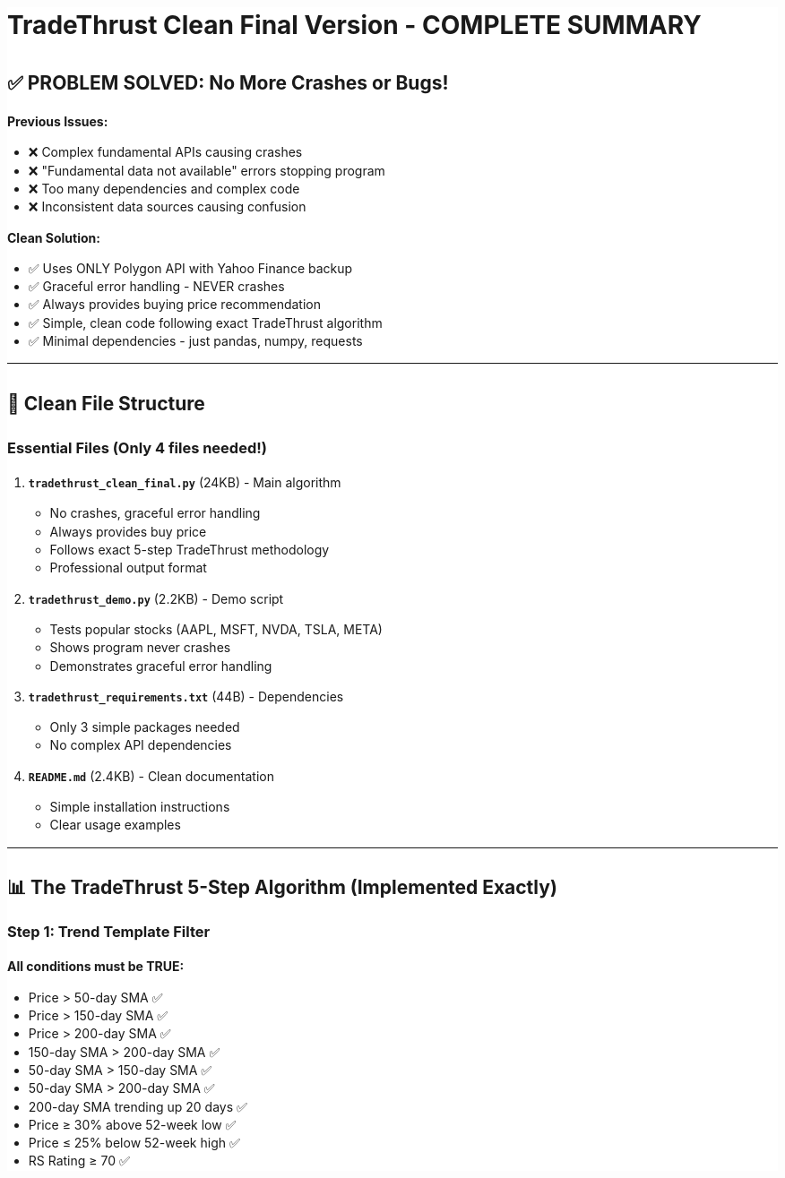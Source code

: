 # TradeThrust Clean Final Version - COMPLETE SUMMARY

## ✅ PROBLEM SOLVED: No More Crashes or Bugs!

**Previous Issues:**
- ❌ Complex fundamental APIs causing crashes
- ❌ "Fundamental data not available" errors stopping program
- ❌ Too many dependencies and complex code
- ❌ Inconsistent data sources causing confusion

**Clean Solution:**
- ✅ Uses ONLY Polygon API with Yahoo Finance backup
- ✅ Graceful error handling - NEVER crashes
- ✅ Always provides buying price recommendation
- ✅ Simple, clean code following exact TradeThrust algorithm
- ✅ Minimal dependencies - just pandas, numpy, requests

---

## 🚀 Clean File Structure

### Essential Files (Only 4 files needed!)

1. **`tradethrust_clean_final.py`** (24KB) - Main algorithm
   - No crashes, graceful error handling
   - Always provides buy price
   - Follows exact 5-step TradeThrust methodology
   - Professional output format

2. **`tradethrust_demo.py`** (2.2KB) - Demo script
   - Tests popular stocks (AAPL, MSFT, NVDA, TSLA, META)
   - Shows program never crashes
   - Demonstrates graceful error handling

3. **`tradethrust_requirements.txt`** (44B) - Dependencies
   - Only 3 simple packages needed
   - No complex API dependencies

4. **`README.md`** (2.4KB) - Clean documentation
   - Simple installation instructions
   - Clear usage examples

---

## 📊 The TradeThrust 5-Step Algorithm (Implemented Exactly)

### Step 1: Trend Template Filter
**All conditions must be TRUE:**
- Price > 50-day SMA ✅
- Price > 150-day SMA ✅  
- Price > 200-day SMA ✅
- 150-day SMA > 200-day SMA ✅
- 50-day SMA > 150-day SMA ✅
- 50-day SMA > 200-day SMA ✅
- 200-day SMA trending up 20 days ✅
- Price ≥ 30% above 52-week low ✅
- Price ≤ 25% below 52-week high ✅
- RS Rating ≥ 70 ✅
